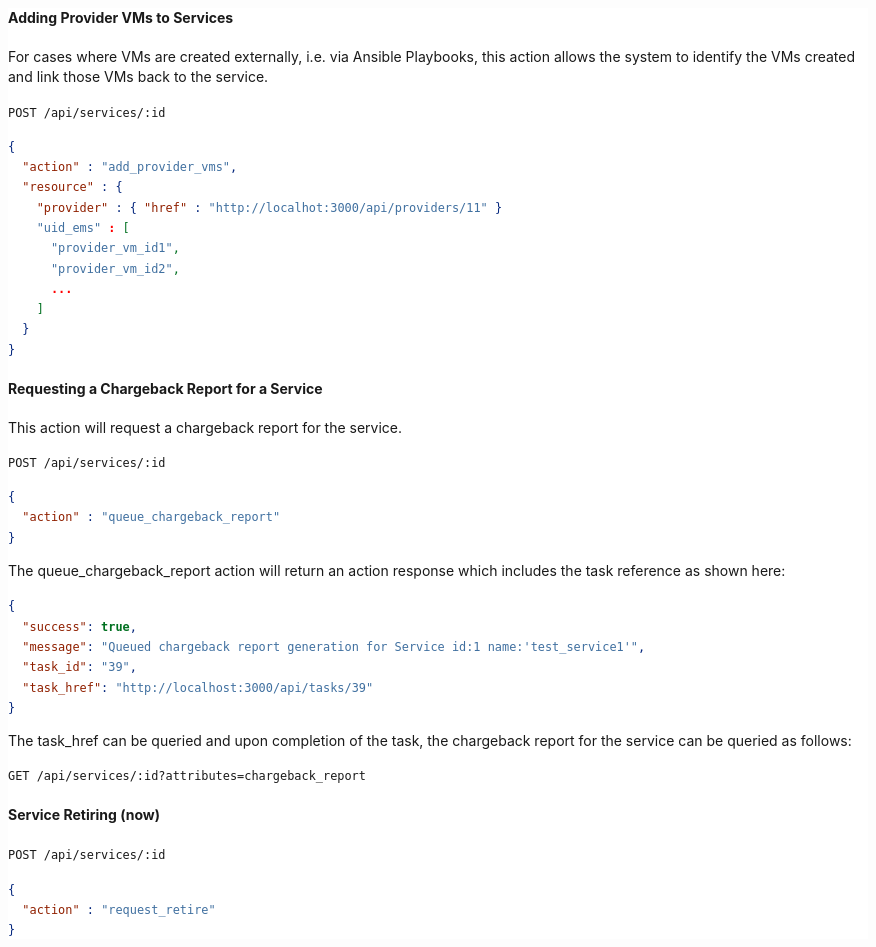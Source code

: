 #### Adding Provider VMs to Services

For cases where VMs are created externally, i.e. via Ansible Playbooks,
this action allows the system to identify the VMs created and link those
VMs back to the service.

``` data
POST /api/services/:id
```

``` json
{
  "action" : "add_provider_vms",
  "resource" : {
    "provider" : { "href" : "http://localhot:3000/api/providers/11" }
    "uid_ems" : [
      "provider_vm_id1",
      "provider_vm_id2",
      ...
    ]
  }
}
```

#### Requesting a Chargeback Report for a Service

This action will request a chargeback report for the service.

    POST /api/services/:id

``` json
{
  "action" : "queue_chargeback_report"
}
```

The queue\_chargeback\_report action will return an action response
which includes the task reference as shown here:

``` json
{
  "success": true,
  "message": "Queued chargeback report generation for Service id:1 name:'test_service1'",
  "task_id": "39",
  "task_href": "http://localhost:3000/api/tasks/39"
}
```

The task\_href can be queried and upon completion of the task, the
chargeback report for the service can be queried as follows:

    GET /api/services/:id?attributes=chargeback_report

#### Service Retiring (now)

    POST /api/services/:id

``` json
{
  "action" : "request_retire"
}
```

